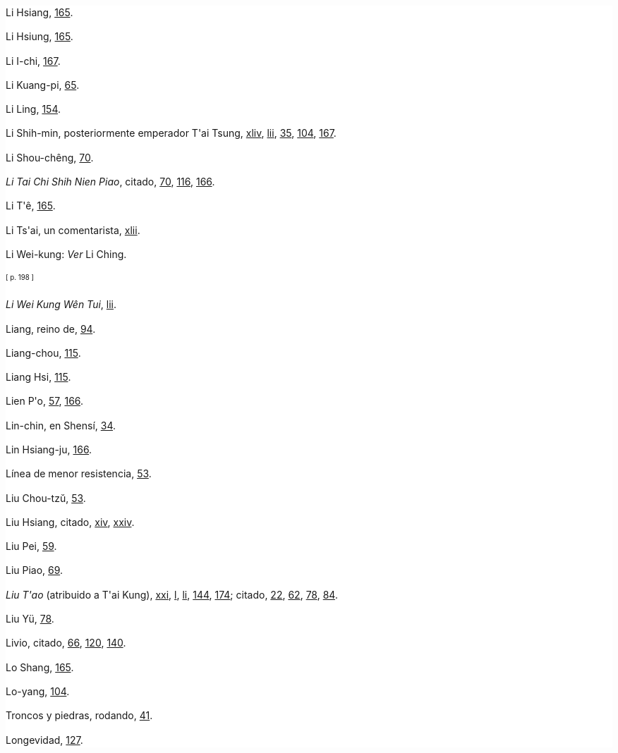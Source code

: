 Li Hsiang, [165](../13#p165).

Li Hsiung, [165](../13#p165).

Li I-chi, [167](../13#p167).

Li Kuang-pi, [65](../7#p65).

Li Ling, [154](../12#p154).

Li Shih-min, posteriormente emperador T'ai Tsung, [xliv](../Introducción_5#pxliv), [lii](../Introducción_6#plii), [35](../5#p35), [104](../10#p104), [167](../13#p167).

Li Shou-chêng, [70](../7#p70).

_Li Tai Chi Shih Nien Piao_, citado, [70](../7#p70), [116](../11#p116), [166](../13#p166).

Li T'ê, [165](../13#p165).

Li Ts'ai, un comentarista, [xlii](../Introducción_3#pxlii).

Li Wei-kung: _Ver_ Li Ching.

<span id="p198"><sup><small>[ p. 198 ]</small></sup></span>

_Li Wei Kung Wên Tui_, [lii](../Introducción_6#plii).

Liang, reino de, [94](../9#p94).

Liang-chou, [115](../11#p115).

Liang Hsi, [115](../11#p115).

Lien P'o, [57](../7#p57), [166](../13#p166).

Lin-chin, en Shensí, [34](../5#p34).

Lin Hsiang-ju, [166](../13#p166).

Línea de menor resistencia, [53](../6#p53).

Liu Chou-tzŭ, [53](../6#p53).

Liu Hsiang, citado, [xiv](../Introducción_1#pxiv), [xxiv](../Introducción_1#pxxiv).

Liu Pei, [59](../7#p59).

Liu Piao, [69](../7#p69).

_Liu T'ao_ (atribuido a T'ai Kung), [xxi](../Introducción_1#pxxi), [l](../Introducción_6#pl), [li](../Introducción_6#pli), [144](../11#p144), [174](../13#p174); citado, [22](../3#p22), [62](../7#p62), [78](../8#p78), [84](../9#p84).

Liu Yü, [78](../8#p78).

Livio, citado, [66](../7#p66), [120](../11#p120), [140](../11#p140).

Lo Shang, [165](../13#p165).

Lo-yang, [104](../10#p104).

Troncos y piedras, rodando, [41](../5#p41).

Longevidad, [127](../11#p127).
